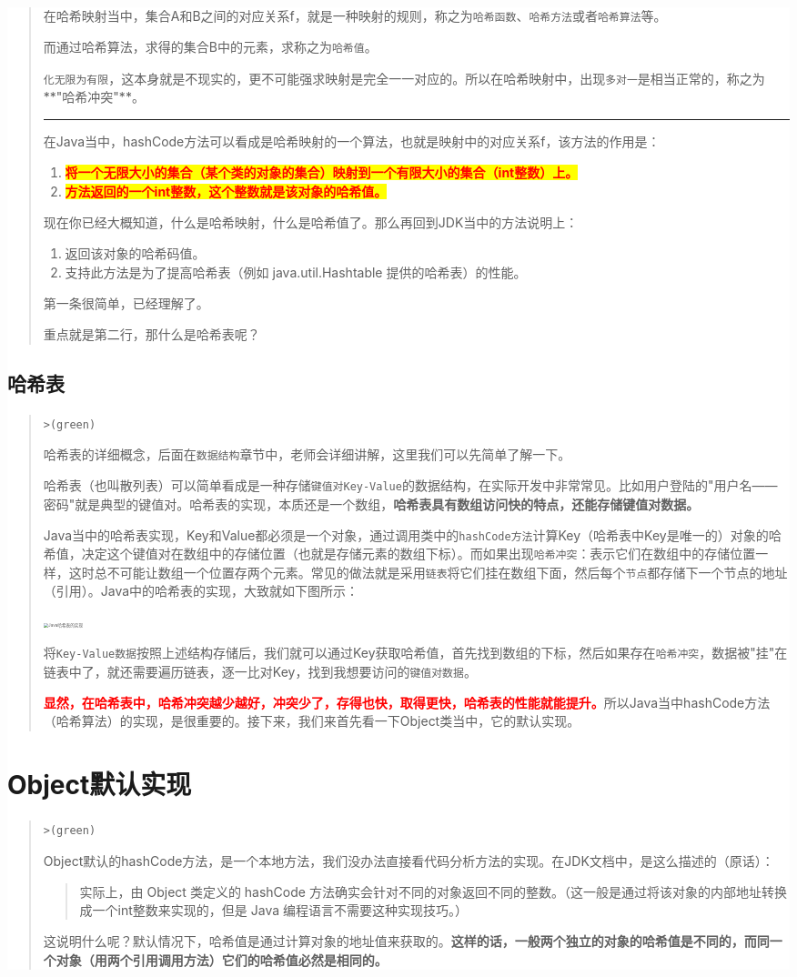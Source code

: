 > 在哈希映射当中，集合A和B之间的对应关系f，就是一种映射的规则，称之为`哈希函数`、`哈希方法`或者`哈希算法`等。
>
> 而通过哈希算法，求得的集合B中的元素，求称之为`哈希值`。
>
> `化无限为有限`，这本身就是不现实的，更不可能强求映射是完全一一对应的。所以在哈希映射中，出现`多对一`是相当正常的，称之为**"哈希冲突"**。
>
> ---
>
> 在Java当中，hashCode方法可以看成是哈希映射的一个算法，也就是映射中的对应关系f，该方法的作用是：
>
> 1.  <span style=color:red;background:yellow>**将一个无限大小的集合（某个类的对象的集合）映射到一个有限大小的集合（int整数）上。**</span>
> 2.  <span style=color:red;background:yellow>**方法返回的一个int整数，这个整数就是该对象的哈希值。**</span>
>
> 现在你已经大概知道，什么是哈希映射，什么是哈希值了。那么再回到JDK当中的方法说明上：
>
> 1. 返回该对象的哈希码值。
> 2. 支持此方法是为了提高哈希表（例如 java.util.Hashtable 提供的哈希表）的性能。
>
> 第一条很简单，已经理解了。
>
> 重点就是第二行，那什么是哈希表呢？

## 哈希表

> `>(green)`
>
> 哈希表的详细概念，后面在`数据结构`章节中，老师会详细讲解，这里我们可以先简单了解一下。
>
> 哈希表（也叫散列表）可以简单看成是一种存储`键值对Key-Value`的数据结构，在实际开发中非常常见。比如用户登陆的"用户名——密码"就是典型的键值对。哈希表的实现，本质还是一个数组，**哈希表具有数组访问快的特点，还能存储键值对数据。**
>
> Java当中的哈希表实现，Key和Value都必须是一个对象，通过调用类中的`hashCode方法`计算Key（哈希表中Key是唯一的）对象的哈希值，决定这个键值对在数组中的存储位置（也就是存储元素的数组下标）。而如果出现`哈希冲突`：表示它们在数组中的存储位置一样，这时总不可能让数组一个位置存两个元素。常见的做法就是采用`链表`将它们挂在数组下面，然后每个`节点`都存储下一个节点的地址（引用）。Java中的哈希表的实现，大致就如下图所示：
>
> <img src="https://hixiaodong123.oss-cn-hangzhou.aliyuncs.com/typora/202201112124550.png?align=center" alt="Java哈希表的实现" style="zoom: 33%;" />
>
> 将`Key-Value数据`按照上述结构存储后，我们就可以通过Key获取哈希值，首先找到数组的下标，然后如果存在`哈希冲突`，数据被"挂"在链表中了，就还需要遍历链表，逐一比对Key，找到我想要访问的`键值对数据`。
>
> <font color=red>**显然，在哈希表中，哈希冲突越少越好，冲突少了，存得也快，取得更快，哈希表的性能就能提升。**</font>所以Java当中hashCode方法（哈希算法）的实现，是很重要的。接下来，我们来首先看一下Object类当中，它的默认实现。

# Object默认实现

> `>(green)`
>
> Object默认的hashCode方法，是一个本地方法，我们没办法直接看代码分析方法的实现。在JDK文档中，是这么描述的（原话）：
>
> >  实际上，由 Object 类定义的 hashCode 方法确实会针对不同的对象返回不同的整数。（这一般是通过将该对象的内部地址转换成一个int整数来实现的，但是 Java 编程语言不需要这种实现技巧。）
>
> 这说明什么呢？默认情况下，哈希值是通过计算对象的地址值来获取的。**这样的话，一般两个独立的对象的哈希值是不同的，而同一个对象（用两个引用调用方法）它们的哈希值必然是相同的。**
